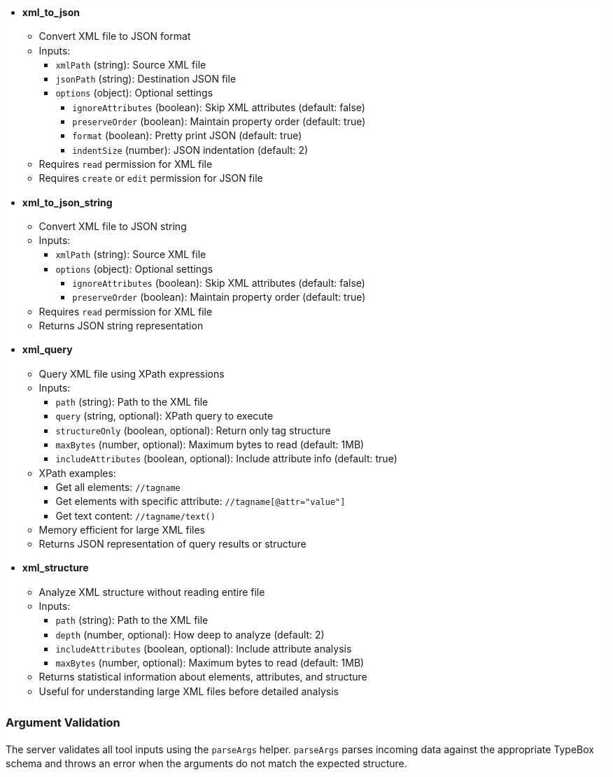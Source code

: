 - **xml_to_json**
  - Convert XML file to JSON format
  - Inputs:
    - `xmlPath` (string): Source XML file
    - `jsonPath` (string): Destination JSON file
    - `options` (object): Optional settings
      - `ignoreAttributes` (boolean): Skip XML attributes (default: false)
      - `preserveOrder` (boolean): Maintain property order (default: true)
      - `format` (boolean): Pretty print JSON (default: true)
      - `indentSize` (number): JSON indentation (default: 2)
  - Requires `read` permission for XML file
  - Requires `create` or `edit` permission for JSON file

- **xml_to_json_string**
  - Convert XML file to JSON string
  - Inputs:
    - `xmlPath` (string): Source XML file
    - `options` (object): Optional settings
      - `ignoreAttributes` (boolean): Skip XML attributes (default: false)
      - `preserveOrder` (boolean): Maintain property order (default: true)
  - Requires `read` permission for XML file
  - Returns JSON string representation

- **xml_query**
  - Query XML file using XPath expressions
  - Inputs:
    - `path` (string): Path to the XML file
    - `query` (string, optional): XPath query to execute
    - `structureOnly` (boolean, optional): Return only tag structure
    - `maxBytes` (number, optional): Maximum bytes to read (default: 1MB)
    - `includeAttributes` (boolean, optional): Include attribute info (default: true)
  - XPath examples:
    - Get all elements: `//tagname`
    - Get elements with specific attribute: `//tagname[@attr="value"]`
    - Get text content: `//tagname/text()`
  - Memory efficient for large XML files
  - Returns JSON representation of query results or structure

- **xml_structure**
  - Analyze XML structure without reading entire file
  - Inputs:
    - `path` (string): Path to the XML file
    - `depth` (number, optional): How deep to analyze (default: 2)
    - `includeAttributes` (boolean, optional): Include attribute analysis
    - `maxBytes` (number, optional): Maximum bytes to read (default: 1MB)
  - Returns statistical information about elements, attributes, and structure
  - Useful for understanding large XML files before detailed analysis

### Argument Validation

The server validates all tool inputs using the `parseArgs` helper. `parseArgs` parses incoming data against the appropriate TypeBox schema and throws an error when the arguments do not match the expected structure.
